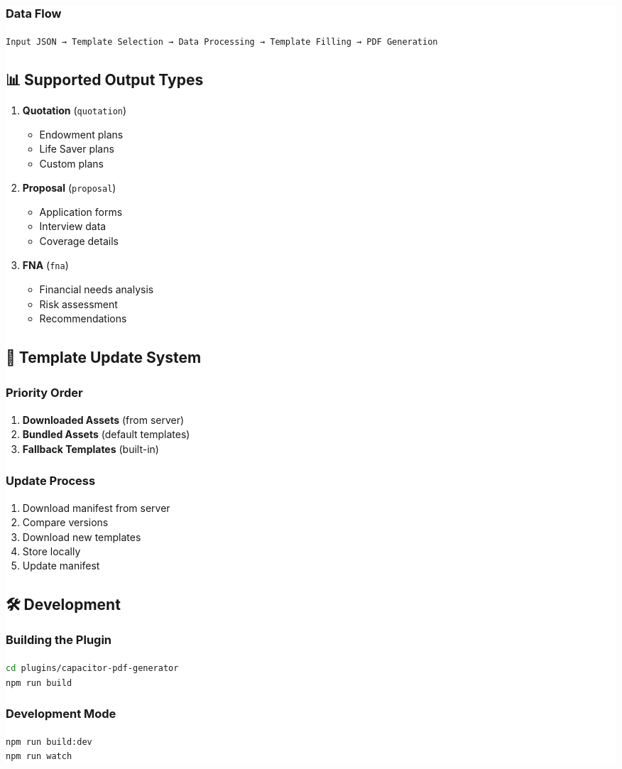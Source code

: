 ### Data Flow
```
Input JSON → Template Selection → Data Processing → Template Filling → PDF Generation
```

## 📊 Supported Output Types

1. **Quotation** (`quotation`)
   - Endowment plans
   - Life Saver plans
   - Custom plans

2. **Proposal** (`proposal`)
   - Application forms
   - Interview data
   - Coverage details

3. **FNA** (`fna`)
   - Financial needs analysis
   - Risk assessment
   - Recommendations

## 🔄 Template Update System

### Priority Order
1. **Downloaded Assets** (from server)
2. **Bundled Assets** (default templates)
3. **Fallback Templates** (built-in)

### Update Process
1. Download manifest from server
2. Compare versions
3. Download new templates
4. Store locally
5. Update manifest

## 🛠️ Development

### Building the Plugin

```bash
cd plugins/capacitor-pdf-generator
npm run build
```

### Development Mode

```bash
npm run build:dev
npm run watch
```

